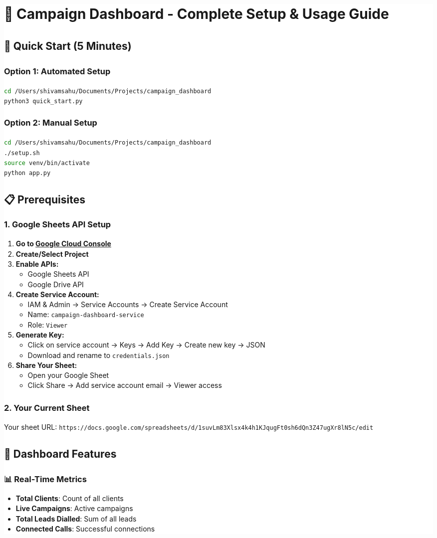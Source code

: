 # 🎯 Campaign Dashboard - Complete Setup & Usage Guide

## 🚀 Quick Start (5 Minutes)

### Option 1: Automated Setup
```bash
cd /Users/shivamsahu/Documents/Projects/campaign_dashboard
python3 quick_start.py
```

### Option 2: Manual Setup
```bash
cd /Users/shivamsahu/Documents/Projects/campaign_dashboard
./setup.sh
source venv/bin/activate
python app.py
```

## 📋 Prerequisites

### 1. Google Sheets API Setup
1. **Go to [Google Cloud Console](https://console.cloud.google.com/)**
2. **Create/Select Project**
3. **Enable APIs:**
   - Google Sheets API
   - Google Drive API
4. **Create Service Account:**
   - IAM & Admin → Service Accounts → Create Service Account
   - Name: `campaign-dashboard-service`
   - Role: `Viewer`
5. **Generate Key:**
   - Click on service account → Keys → Add Key → Create new key → JSON
   - Download and rename to `credentials.json`
6. **Share Your Sheet:**
   - Open your Google Sheet
   - Click Share → Add service account email → Viewer access

### 2. Your Current Sheet
Your sheet URL: `https://docs.google.com/spreadsheets/d/1suvLm83Xlsx4k4h1KJqugFt0sh6dQn3Z47ugXr8lN5c/edit`

## 🎯 Dashboard Features

### 📊 Real-Time Metrics
- **Total Clients**: Count of all clients
- **Live Campaigns**: Active campaigns
- **Total Leads Dialled**: Sum of all leads
- **Connected Calls**: Successful connections
